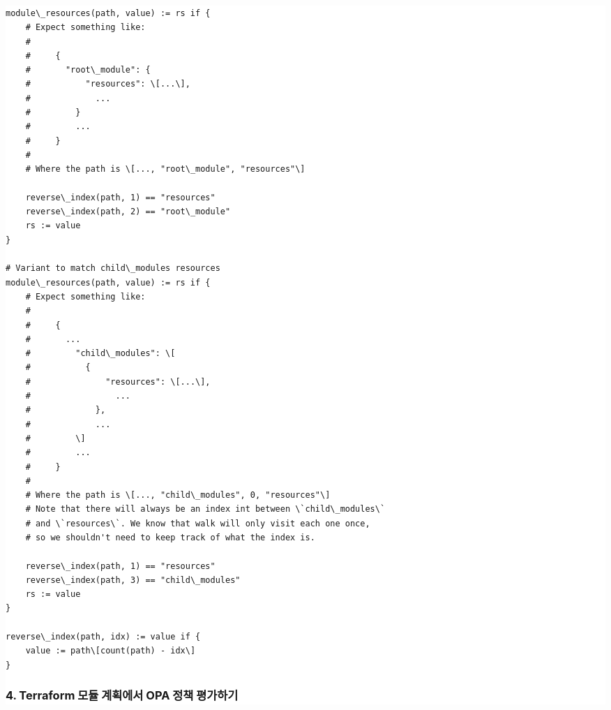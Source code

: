 ```
module\_resources(path, value) := rs if {
	# Expect something like:
	#
	#     {
	#     	"root\_module": {
	#         	"resources": \[...\],
	#             ...
	#         }
	#         ...
	#     }
	#
	# Where the path is \[..., "root\_module", "resources"\]

	reverse\_index(path, 1) == "resources"
	reverse\_index(path, 2) == "root\_module"
	rs := value
}

# Variant to match child\_modules resources
module\_resources(path, value) := rs if {
	# Expect something like:
	#
	#     {
	#     	...
	#         "child\_modules": \[
	#         	{
	#             	"resources": \[...\],
	#                 ...
	#             },
	#             ...
	#         \]
	#         ...
	#     }
	#
	# Where the path is \[..., "child\_modules", 0, "resources"\]
	# Note that there will always be an index int between \`child\_modules\`
	# and \`resources\`. We know that walk will only visit each one once,
	# so we shouldn't need to keep track of what the index is.

	reverse\_index(path, 1) == "resources"
	reverse\_index(path, 3) == "child\_modules"
	rs := value
}

reverse\_index(path, idx) := value if {
	value := path\[count(path) - idx\]
}

```

### 4\. Terraform 모듈 계획에서 OPA 정책 평가하기
